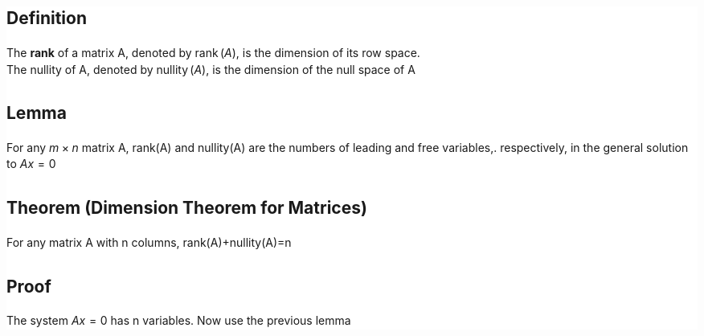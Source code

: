 ## Definition

The **rank** of a matrix A, denoted by $\operatorname{rank}(A)$, is the
dimension of its row space.\
The nullity of A, denoted by $\operatorname{nullity}(A)$, is the
dimension of the null space of A

## Lemma

For any $m\times n$ matrix A, rank(A) and nullity(A) are the numbers of
leading and free variables,. respectively, in the general solution to
$Ax=0$

## Theorem (Dimension Theorem for Matrices)

For any matrix A with n columns, rank(A)+nullity(A)=n

## Proof

The system $Ax=0$ has n variables. Now use the previous lemma
